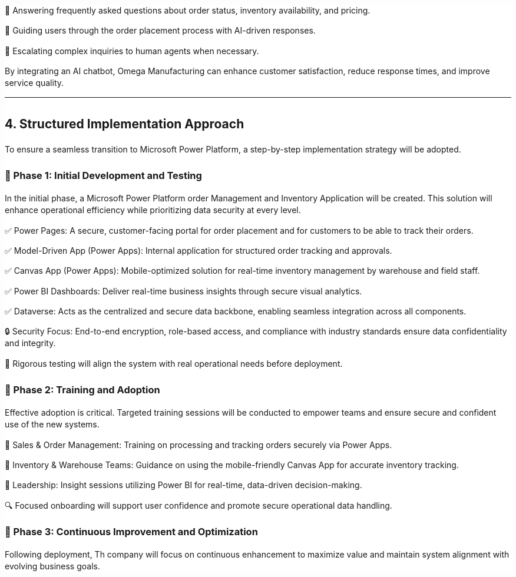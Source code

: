 🤖 Answering frequently asked questions about order status, inventory availability, and pricing.  

🤖 Guiding users through the order placement process with AI-driven responses.  

🤖 Escalating complex inquiries to human agents when necessary.

By integrating an AI chatbot, Omega Manufacturing can enhance customer satisfaction, reduce response times, and improve service quality.

---

## 4. Structured Implementation Approach  

To ensure a seamless transition to Microsoft Power Platform, a step-by-step implementation strategy will be adopted.  

### 📌 Phase 1: Initial Development and Testing
In the initial phase, a Microsoft Power Platform order Management and Inventory Application will be created. This solution will enhance operational efficiency while prioritizing data security at every level.

✅ Power Pages: A secure, customer-facing portal for order placement and for customers to be able to track their orders.

✅ Model-Driven App (Power Apps): Internal application for structured order tracking and approvals.

✅ Canvas App (Power Apps): Mobile-optimized solution for real-time inventory management by warehouse and field staff.

✅ Power BI Dashboards: Deliver real-time business insights through secure visual analytics.

✅ Dataverse: Acts as the centralized and secure data backbone, enabling seamless integration across all components.

🔒 Security Focus: End-to-end encryption, role-based access, and compliance with industry standards ensure data confidentiality and integrity.

🧪 Rigorous testing will align the system with real operational needs before deployment.


### 📌 Phase 2: Training and Adoption
Effective adoption is critical. Targeted training sessions will be conducted to empower teams and ensure secure and confident use of the new systems.

📌 Sales & Order Management: Training on processing and tracking orders securely via Power Apps.

📌 Inventory & Warehouse Teams: Guidance on using the mobile-friendly Canvas App for accurate inventory tracking.

📌 Leadership: Insight sessions utilizing Power BI for real-time, data-driven decision-making.

🔍 Focused onboarding will support user confidence and promote secure operational data handling.


### 📌 Phase 3: Continuous Improvement and Optimization
Following deployment, Th company will focus on continuous enhancement to maximize value and maintain system alignment with evolving business goals.
